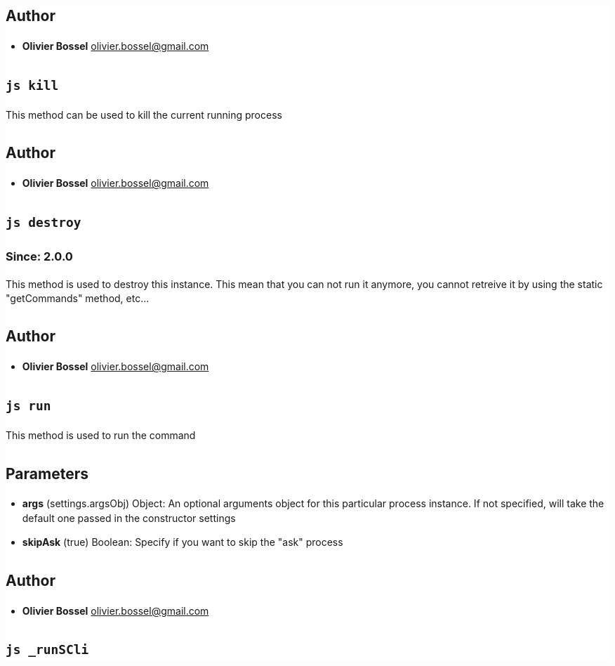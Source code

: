


## Author
- **Olivier Bossel** <a href="mailto:olivier.bossel@gmail.com">olivier.bossel@gmail.com</a> 



## ```js kill ```


This method can be used to kill the current running process




## Author
- **Olivier Bossel** <a href="mailto:olivier.bossel@gmail.com">olivier.bossel@gmail.com</a> 



## ```js destroy ```
### Since: 2.0.0

This method is used to destroy this instance.
This mean that you can not run it anymore, you cannot retreive it by using
the static "getCommands" method, etc...




## Author
- **Olivier Bossel** <a href="mailto:olivier.bossel@gmail.com">olivier.bossel@gmail.com</a> 



## ```js run ```


This method is used to run the command

## Parameters

- **args** (settings.argsObj) Object: An optional arguments object for this particular process instance. If not specified, will take the default one passed in the constructor settings

- **skipAsk** (true) Boolean: Specify if you want to skip the "ask" process




## Author
- **Olivier Bossel** <a href="mailto:olivier.bossel@gmail.com">olivier.bossel@gmail.com</a> 



## ```js _runSCli ```
